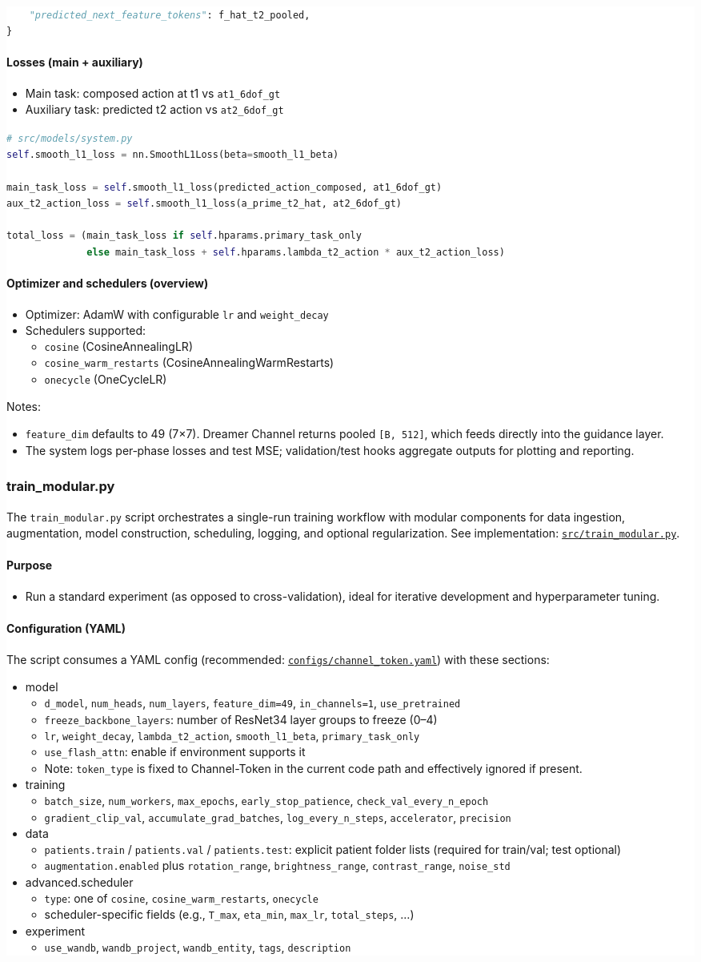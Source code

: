 ```python
	"predicted_next_feature_tokens": f_hat_t2_pooled,
}
```

#### Losses (main + auxiliary)
- Main task: composed action at t1 vs `at1_6dof_gt`
- Auxiliary task: predicted t2 action vs `at2_6dof_gt`
```python
# src/models/system.py
self.smooth_l1_loss = nn.SmoothL1Loss(beta=smooth_l1_beta)

main_task_loss = self.smooth_l1_loss(predicted_action_composed, at1_6dof_gt)
aux_t2_action_loss = self.smooth_l1_loss(a_prime_t2_hat, at2_6dof_gt)

total_loss = (main_task_loss if self.hparams.primary_task_only
              else main_task_loss + self.hparams.lambda_t2_action * aux_t2_action_loss)
```

#### Optimizer and schedulers (overview)
- Optimizer: AdamW with configurable `lr` and `weight_decay`
- Schedulers supported:
  - `cosine` (CosineAnnealingLR)
  - `cosine_warm_restarts` (CosineAnnealingWarmRestarts)
  - `onecycle` (OneCycleLR)

Notes:
- `feature_dim` defaults to 49 (7×7). Dreamer Channel returns pooled `[B, 512]`, which feeds directly into the guidance layer.
- The system logs per‑phase losses and test MSE; validation/test hooks aggregate outputs for plotting and reporting.

### train_modular.py

The `train_modular.py` script orchestrates a single-run training workflow with modular components for data ingestion, augmentation, model construction, scheduling, logging, and optional regularization. See implementation: [`src/train_modular.py`](../src/train_modular.py).

#### Purpose
- Run a standard experiment (as opposed to cross-validation), ideal for iterative development and hyperparameter tuning.

#### Configuration (YAML)
The script consumes a YAML config (recommended: [`configs/channel_token.yaml`](../configs/channel_token.yaml)) with these sections:

- model
  - `d_model`, `num_heads`, `num_layers`, `feature_dim=49`, `in_channels=1`, `use_pretrained`
  - `freeze_backbone_layers`: number of ResNet34 layer groups to freeze (0–4)
  - `lr`, `weight_decay`, `lambda_t2_action`, `smooth_l1_beta`, `primary_task_only`
  - `use_flash_attn`: enable if environment supports it
  - Note: `token_type` is fixed to Channel-Token in the current code path and effectively ignored if present.
- training
  - `batch_size`, `num_workers`, `max_epochs`, `early_stop_patience`, `check_val_every_n_epoch`
  - `gradient_clip_val`, `accumulate_grad_batches`, `log_every_n_steps`, `accelerator`, `precision`
- data
  - `patients.train` / `patients.val` / `patients.test`: explicit patient folder lists (required for train/val; test optional)
  - `augmentation.enabled` plus `rotation_range`, `brightness_range`, `contrast_range`, `noise_std`
- advanced.scheduler
  - `type`: one of `cosine`, `cosine_warm_restarts`, `onecycle`
  - scheduler-specific fields (e.g., `T_max`, `eta_min`, `max_lr`, `total_steps`, …)
- experiment
  - `use_wandb`, `wandb_project`, `wandb_entity`, `tags`, `description`

